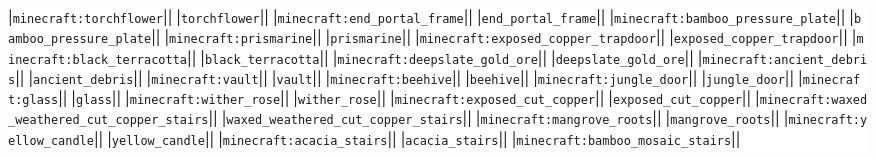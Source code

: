   |`minecraft:torchflower`||
  |`torchflower`||
  |`minecraft:end_portal_frame`||
  |`end_portal_frame`||
  |`minecraft:bamboo_pressure_plate`||
  |`bamboo_pressure_plate`||
  |`minecraft:prismarine`||
  |`prismarine`||
  |`minecraft:exposed_copper_trapdoor`||
  |`exposed_copper_trapdoor`||
  |`minecraft:black_terracotta`||
  |`black_terracotta`||
  |`minecraft:deepslate_gold_ore`||
  |`deepslate_gold_ore`||
  |`minecraft:ancient_debris`||
  |`ancient_debris`||
  |`minecraft:vault`||
  |`vault`||
  |`minecraft:beehive`||
  |`beehive`||
  |`minecraft:jungle_door`||
  |`jungle_door`||
  |`minecraft:glass`||
  |`glass`||
  |`minecraft:wither_rose`||
  |`wither_rose`||
  |`minecraft:exposed_cut_copper`||
  |`exposed_cut_copper`||
  |`minecraft:waxed_weathered_cut_copper_stairs`||
  |`waxed_weathered_cut_copper_stairs`||
  |`minecraft:mangrove_roots`||
  |`mangrove_roots`||
  |`minecraft:yellow_candle`||
  |`yellow_candle`||
  |`minecraft:acacia_stairs`||
  |`acacia_stairs`||
  |`minecraft:bamboo_mosaic_stairs`||